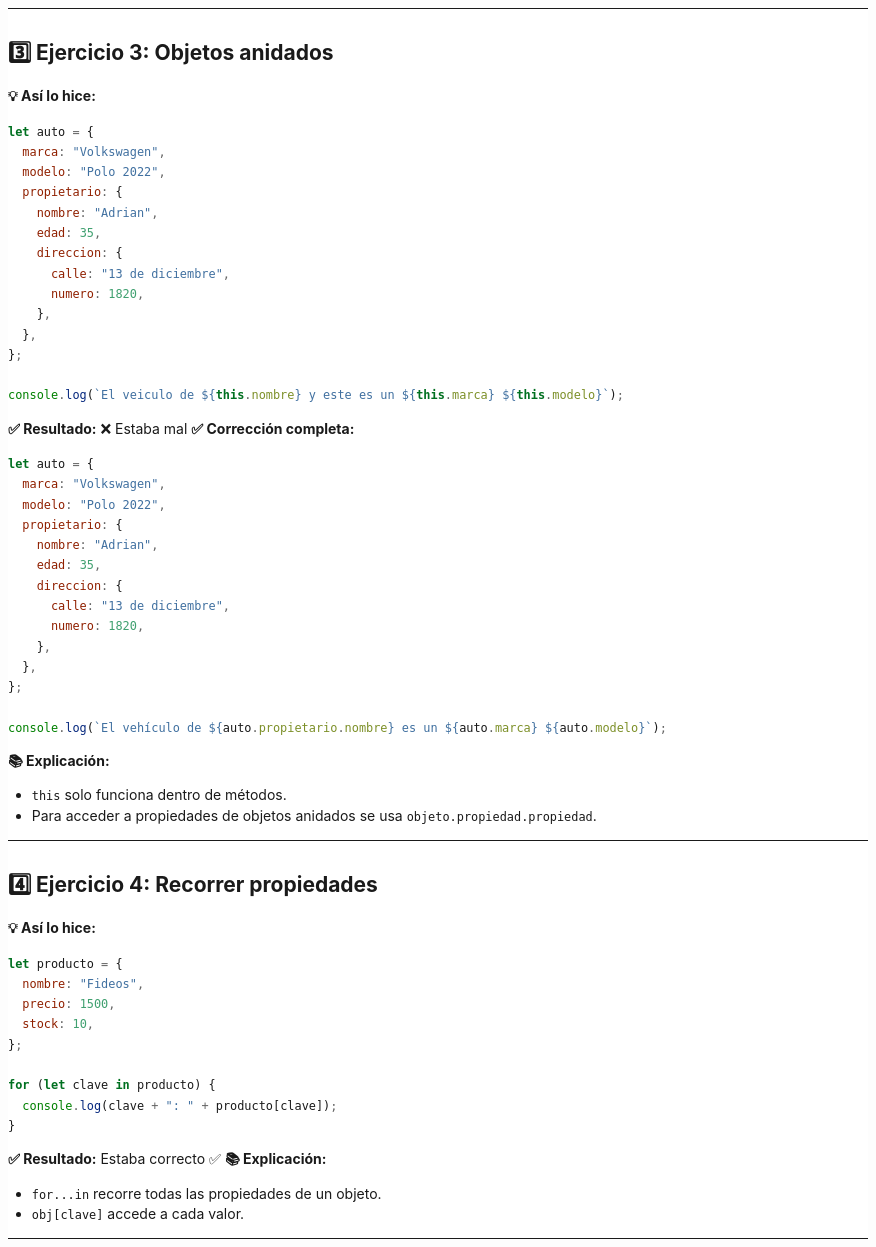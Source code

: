 
---

## 3️⃣ Ejercicio 3: Objetos anidados
**💡 Así lo hice:**
```js
let auto = {
  marca: "Volkswagen",
  modelo: "Polo 2022",
  propietario: {
    nombre: "Adrian",
    edad: 35,
    direccion: {
      calle: "13 de diciembre",
      numero: 1820,
    },
  },
};

console.log(`El veiculo de ${this.nombre} y este es un ${this.marca} ${this.modelo}`);
```
**✅ Resultado:** ❌ Estaba mal
**✅ Corrección completa:**
```js
let auto = {
  marca: "Volkswagen",
  modelo: "Polo 2022",
  propietario: {
    nombre: "Adrian",
    edad: 35,
    direccion: {
      calle: "13 de diciembre",
      numero: 1820,
    },
  },
};

console.log(`El vehículo de ${auto.propietario.nombre} es un ${auto.marca} ${auto.modelo}`);
```
**📚 Explicación:**
- `this` solo funciona dentro de métodos.
- Para acceder a propiedades de objetos anidados se usa `objeto.propiedad.propiedad`.

---

## 4️⃣ Ejercicio 4: Recorrer propiedades
**💡 Así lo hice:**
```js
let producto = {
  nombre: "Fideos",
  precio: 1500,
  stock: 10,
};

for (let clave in producto) {
  console.log(clave + ": " + producto[clave]);
}
```
**✅ Resultado:** Estaba correcto ✅
**📚 Explicación:**
- `for...in` recorre todas las propiedades de un objeto.
- `obj[clave]` accede a cada valor.

---
